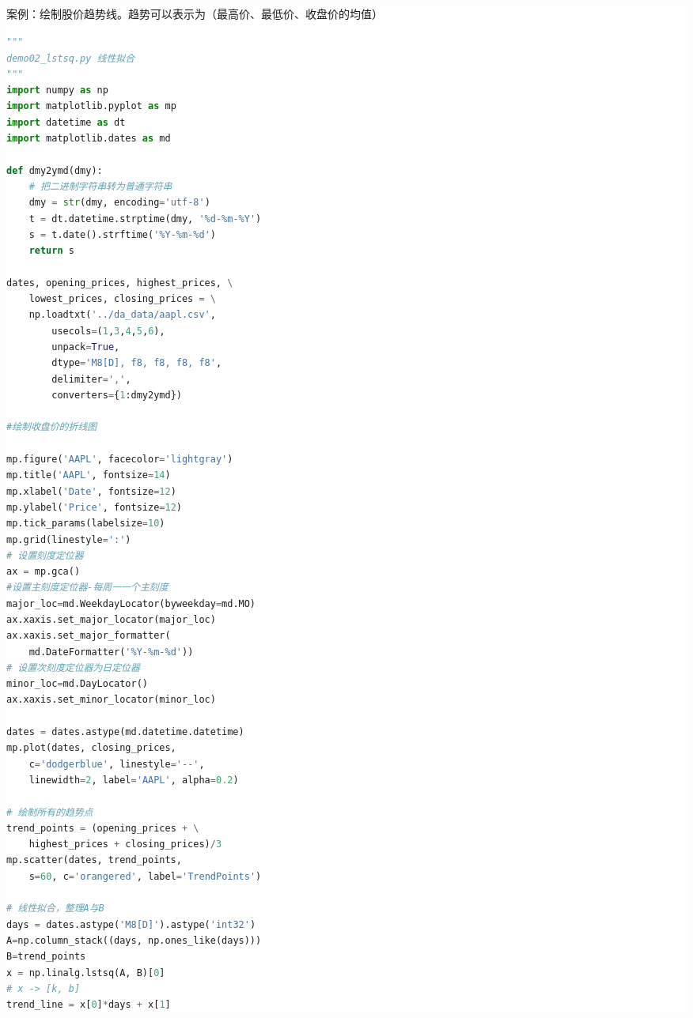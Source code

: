 案例：绘制股价趋势线。趋势可以表示为（最高价、最低价、收盘价的均值）

```python
"""
demo02_lstsq.py 线性拟合
"""
import numpy as np
import matplotlib.pyplot as mp
import datetime as dt
import matplotlib.dates as md

def dmy2ymd(dmy):
	# 把二进制字符串转为普通字符串
	dmy = str(dmy, encoding='utf-8')
	t = dt.datetime.strptime(dmy, '%d-%m-%Y')
	s = t.date().strftime('%Y-%m-%d')
	return s

dates, opening_prices, highest_prices, \
	lowest_prices, closing_prices = \
	np.loadtxt('../da_data/aapl.csv',
		usecols=(1,3,4,5,6),
		unpack=True,
		dtype='M8[D], f8, f8, f8, f8',
		delimiter=',',
		converters={1:dmy2ymd})

#绘制收盘价的折线图

mp.figure('AAPL', facecolor='lightgray')
mp.title('AAPL', fontsize=14)
mp.xlabel('Date', fontsize=12)
mp.ylabel('Price', fontsize=12)
mp.tick_params(labelsize=10)
mp.grid(linestyle=':')
# 设置刻度定位器
ax = mp.gca()
#设置主刻度定位器-每周一一个主刻度
major_loc=md.WeekdayLocator(byweekday=md.MO)
ax.xaxis.set_major_locator(major_loc)
ax.xaxis.set_major_formatter(
	md.DateFormatter('%Y-%m-%d'))
# 设置次刻度定位器为日定位器
minor_loc=md.DayLocator()
ax.xaxis.set_minor_locator(minor_loc)

dates = dates.astype(md.datetime.datetime)
mp.plot(dates, closing_prices, 
	c='dodgerblue', linestyle='--',
	linewidth=2, label='AAPL', alpha=0.2)

# 绘制所有的趋势点 
trend_points = (opening_prices + \
	highest_prices + closing_prices)/3
mp.scatter(dates, trend_points, 
	s=60, c='orangered', label='TrendPoints')

# 线性拟合，整理A与B
days = dates.astype('M8[D]').astype('int32')
A=np.column_stack((days, np.ones_like(days)))
B=trend_points
x = np.linalg.lstsq(A, B)[0]
# x -> [k, b]
trend_line = x[0]*days + x[1]
```
